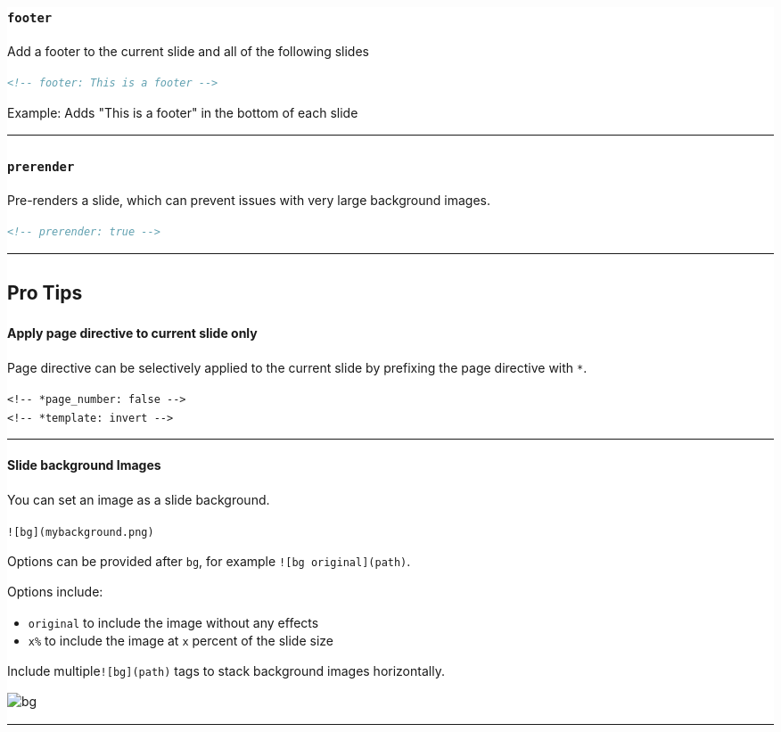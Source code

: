 
### `footer`

Add a footer to the current slide and all of the following slides

```html
<!-- footer: This is a footer -->
```

Example: Adds "This is a footer" in the bottom of each slide

---

### `prerender`

Pre-renders a slide, which can prevent issues with very large background images.

```html
<!-- prerender: true -->
```

---

## Pro Tips

#### Apply page directive to current slide only

Page directive can be selectively applied to the current slide by prefixing the page directive with `*`.

```
<!-- *page_number: false -->
<!-- *template: invert -->
```



---

#### Slide background Images

You can set an image as a slide background.

```html
![bg](mybackground.png)
```

Options can be provided after `bg`, for example `![bg original](path)`.

Options include:

- `original` to include the image without any effects
- `x%` to include the  image at `x` percent of the slide size

Include multiple`![bg](path)` tags to stack background images horizontally.

![bg](images/background.png)

---
